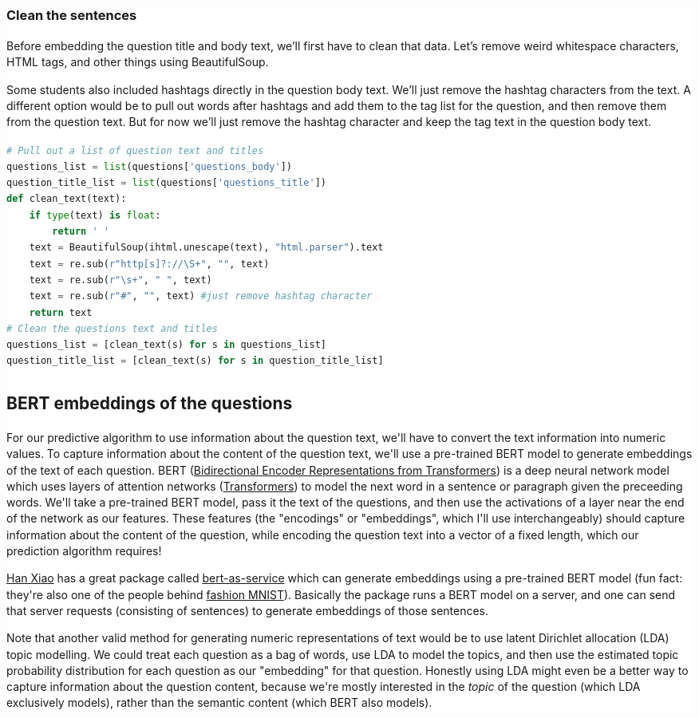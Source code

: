 

### Clean the sentences
Before embedding the question title and body text, we’ll first have to clean that data. Let’s remove weird whitespace characters, HTML tags, and other things using BeautifulSoup.

Some students also included hashtags directly in the question body text. We’ll just remove the hashtag characters from the text. A different option would be to pull out words after hashtags and add them to the tag list for the question, and then remove them from the question text. But for now we’ll just remove the hashtag character and keep the tag text in the question body text.


```python id="Rp1jWgvv4_xG"
# Pull out a list of question text and titles
questions_list = list(questions['questions_body'])
question_title_list = list(questions['questions_title'])
def clean_text(text):
    if type(text) is float:
        return ' '
    text = BeautifulSoup(ihtml.unescape(text), "html.parser").text
    text = re.sub(r"http[s]?://\S+", "", text)
    text = re.sub(r"\s+", " ", text)
    text = re.sub(r"#", "", text) #just remove hashtag character
    return text
# Clean the questions text and titles
questions_list = [clean_text(s) for s in questions_list]
question_title_list = [clean_text(s) for s in question_title_list]
```

```python id="i5JgSavz8eBd"

```


## BERT embeddings of the questions

For our predictive algorithm to use information about the question text, we'll have to convert the text information into numeric values.  To capture information about the content of the question text, we'll use a pre-trained BERT model to generate embeddings of the text of each question.  BERT ([Bidirectional Encoder Representations from Transformers](https://arxiv.org/abs/1810.04805)) is a deep neural network model which uses layers of attention networks ([Transformers](https://arxiv.org/abs/1706.03762)) to model the next word in a sentence or paragraph given the preceeding words.  We'll take a pre-trained BERT model, pass it the text of the questions, and then use the activations of a layer near the end of the network as our features.  These features (the "encodings" or "embeddings", which I'll use interchangeably) should capture information about the content of the question, while encoding the question text into a vector of a fixed length, which our prediction algorithm requires!

[Han Xiao](http://hanxiao.github.io/) has a great package called [bert-as-service](http://github.com/hanxiao/bert-as-service) which can generate embeddings using a pre-trained BERT model (fun fact: they're also one of the people behind [fashion MNIST](http://github.com/zalandoresearch/fashion-mnist)).  Basically the package runs a BERT model on a server, and one can send that server requests (consisting of sentences) to generate embeddings of those sentences.

Note that another valid method for generating numeric representations of text would be to use latent Dirichlet allocation (LDA) topic modelling.  We could treat each question as a bag of words, use LDA to model the topics, and then use the estimated topic probability distribution for each question as our "embedding" for that question.  Honestly using LDA might even be a better way to capture information about the question content, because we're mostly interested in the *topic* of the question (which LDA exclusively models), rather than the semantic content (which BERT also models).

